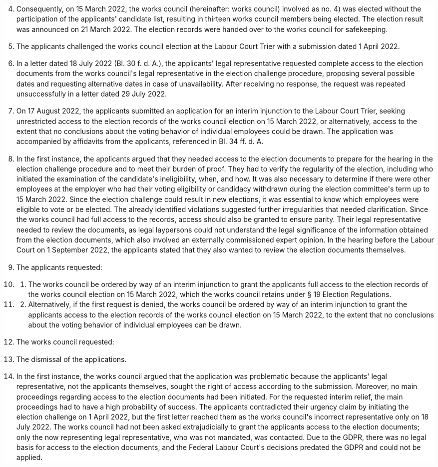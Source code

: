 4. Consequently, on 15 March 2022, the works council (hereinafter: works council) involved as no. 4) was elected without the participation of the applicants' candidate list, resulting in thirteen works council members being elected. The election result was announced on 21 March 2022. The election records were handed over to the works council for safekeeping.

5. The applicants challenged the works council election at the Labour Court Trier with a submission dated 1 April 2022.

6. In a letter dated 18 July 2022 (Bl. 30 f. d. A.), the applicants' legal representative requested complete access to the election documents from the works council's legal representative in the election challenge procedure, proposing several possible dates and requesting alternative dates in case of unavailability. After receiving no response, the request was repeated unsuccessfully in a letter dated 29 July 2022.

7. On 17 August 2022, the applicants submitted an application for an interim injunction to the Labour Court Trier, seeking unrestricted access to the election records of the works council election on 15 March 2022, or alternatively, access to the extent that no conclusions about the voting behavior of individual employees could be drawn. The application was accompanied by affidavits from the applicants, referenced in Bl. 34 ff. d. A.

8. In the first instance, the applicants argued that they needed access to the election documents to prepare for the hearing in the election challenge procedure and to meet their burden of proof. They had to verify the regularity of the election, including who initiated the examination of the candidate's ineligibility, when, and how. It was also necessary to determine if there were other employees at the employer who had their voting eligibility or candidacy withdrawn during the election committee's term up to 15 March 2022. Since the election challenge could result in new elections, it was essential to know which employees were eligible to vote or be elected. The already identified violations suggested further irregularities that needed clarification. Since the works council had full access to the records, access should also be granted to ensure parity. Their legal representative needed to review the documents, as legal laypersons could not understand the legal significance of the information obtained from the election documents, which also involved an externally commissioned expert opinion. In the hearing before the Labour Court on 1 September 2022, the applicants stated that they also wanted to review the election documents themselves.

9. The applicants requested:

10. 1. The works council be ordered by way of an interim injunction to grant the applicants full access to the election records of the works council election on 15 March 2022, which the works council retains under § 19 Election Regulations.

11. 2. Alternatively, if the first request is denied, the works council be ordered by way of an interim injunction to grant the applicants access to the election records of the works council election on 15 March 2022, to the extent that no conclusions about the voting behavior of individual employees can be drawn.

12. The works council requested:

13. The dismissal of the applications.

14. In the first instance, the works council argued that the application was problematic because the applicants' legal representative, not the applicants themselves, sought the right of access according to the submission. Moreover, no main proceedings regarding access to the election documents had been initiated. For the requested interim relief, the main proceedings had to have a high probability of success. The applicants contradicted their urgency claim by initiating the election challenge on 1 April 2022, but the first letter reached them as the works council's incorrect representative only on 18 July 2022. The works council had not been asked extrajudicially to grant the applicants access to the election documents; only the now representing legal representative, who was not mandated, was contacted. Due to the GDPR, there was no legal basis for access to the election documents, and the Federal Labour Court's decisions predated the GDPR and could not be applied.
